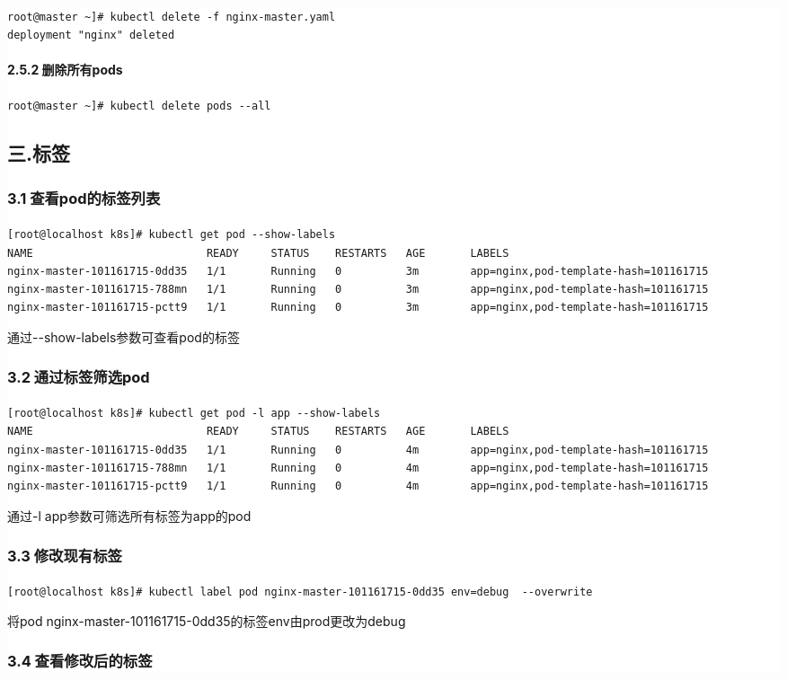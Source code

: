 ```
root@master ~]# kubectl delete -f nginx-master.yaml 
deployment "nginx" deleted
```



#### 2.5.2  删除所有pods

```
root@master ~]# kubectl delete pods --all
```



##  三.标签

### 3.1 查看pod的标签列表

```
[root@localhost k8s]# kubectl get pod --show-labels  
NAME                           READY     STATUS    RESTARTS   AGE       LABELS
nginx-master-101161715-0dd35   1/1       Running   0          3m        app=nginx,pod-template-hash=101161715
nginx-master-101161715-788mn   1/1       Running   0          3m        app=nginx,pod-template-hash=101161715
nginx-master-101161715-pctt9   1/1       Running   0          3m        app=nginx,pod-template-hash=101161715
```

 通过--show-labels参数可查看pod的标签 

### 3.2  **通过标签筛选pod**

```
[root@localhost k8s]# kubectl get pod -l app --show-labels 
NAME                           READY     STATUS    RESTARTS   AGE       LABELS
nginx-master-101161715-0dd35   1/1       Running   0          4m        app=nginx,pod-template-hash=101161715
nginx-master-101161715-788mn   1/1       Running   0          4m        app=nginx,pod-template-hash=101161715
nginx-master-101161715-pctt9   1/1       Running   0          4m        app=nginx,pod-template-hash=101161715
```

 通过-l app参数可筛选所有标签为app的pod 

### 3.3 修改现有标签

```
[root@localhost k8s]# kubectl label pod nginx-master-101161715-0dd35 env=debug  --overwrite 
```

 将pod nginx-master-101161715-0dd35的标签env由prod更改为debug 

### 3.4 查看修改后的标签
